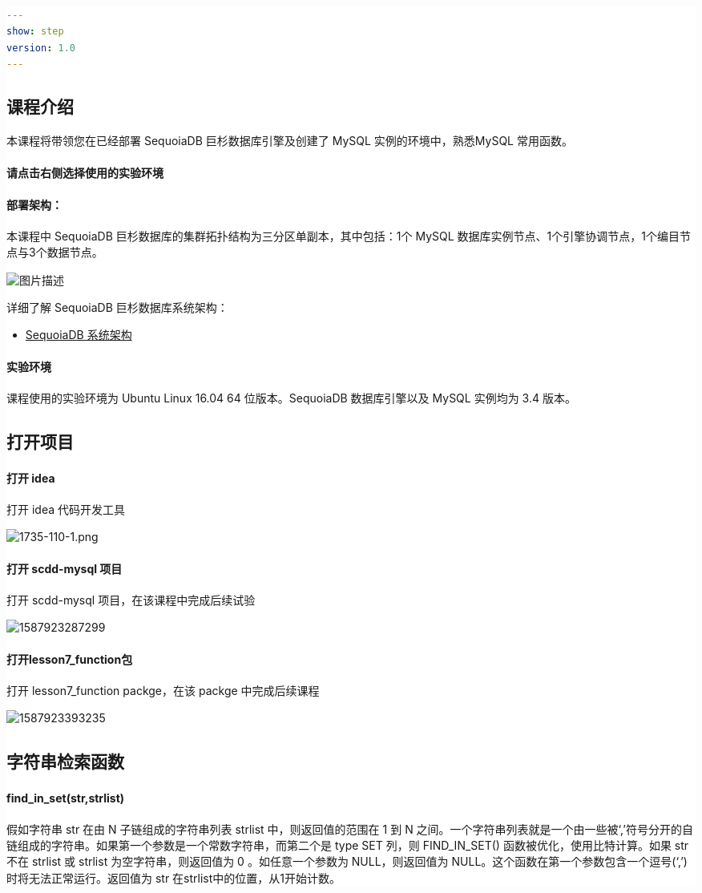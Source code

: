 ```yaml
---
show: step
version: 1.0 
---
```


## 课程介绍

本课程将带领您在已经部署 SequoiaDB 巨杉数据库引擎及创建了 MySQL 实例的环境中，熟悉MySQL 常用函数。

#### 请点击右侧选择使用的实验环境

#### 部署架构：

本课程中 SequoiaDB 巨杉数据库的集群拓扑结构为三分区单副本，其中包括：1个 MySQL 数据库实例节点、1个引擎协调节点，1个编目节点与3个数据节点。

![图片描述](https://doc.shiyanlou.com/courses/1469/1207281/8d88e6faed223a26fcdc66fa2ef8d3c5)

详细了解 SequoiaDB 巨杉数据库系统架构：

- [SequoiaDB 系统架构](http://doc.sequoiadb.com/cn/sequoiadb-cat_id-1519649201-edition_id-0)

#### 实验环境

课程使用的实验环境为 Ubuntu Linux 16.04 64 位版本。SequoiaDB 数据库引擎以及 MySQL 实例均为 3.4 版本。

## 打开项目

#### 打开 idea

打开 idea 代码开发工具

![1735-110-1.png](https://doc.shiyanlou.com/courses/1735/1207281/6f87a8c93937c3c51f6d4839559de710-0)

#### 打开 scdd-mysql 项目

打开 scdd-mysql 项目，在该课程中完成后续试验

![1587923287299](https://doc.shiyanlou.com/courses/1735/1207281/2e66fe621bc8196ead5a7141c8125db4-0)

#### 打开lesson7_function包

打开 lesson7_function packge，在该 packge 中完成后续课程

![1587923393235](https://doc.shiyanlou.com/courses/1735/1207281/69545b5f00569e8ced7e73c1f028af35-0)

## 字符串检索函数

#### find_in_set(str,strlist)

假如字符串 str 在由 N 子链组成的字符串列表 strlist 中，则返回值的范围在 1 到 N 之间。一个字符串列表就是一个由一些被‘,’符号分开的自链组成的字符串。如果第一个参数是一个常数字符串，而第二个是 type SET 列，则    FIND_IN_SET()  函数被优化，使用比特计算。如果 str 不在 strlist 或 strlist 为空字符串，则返回值为 0 。如任意一个参数为 NULL，则返回值为 NULL。这个函数在第一个参数包含一个逗号(‘,’)时将无法正常运行。返回值为 str 在strlist中的位置，从1开始计数。
